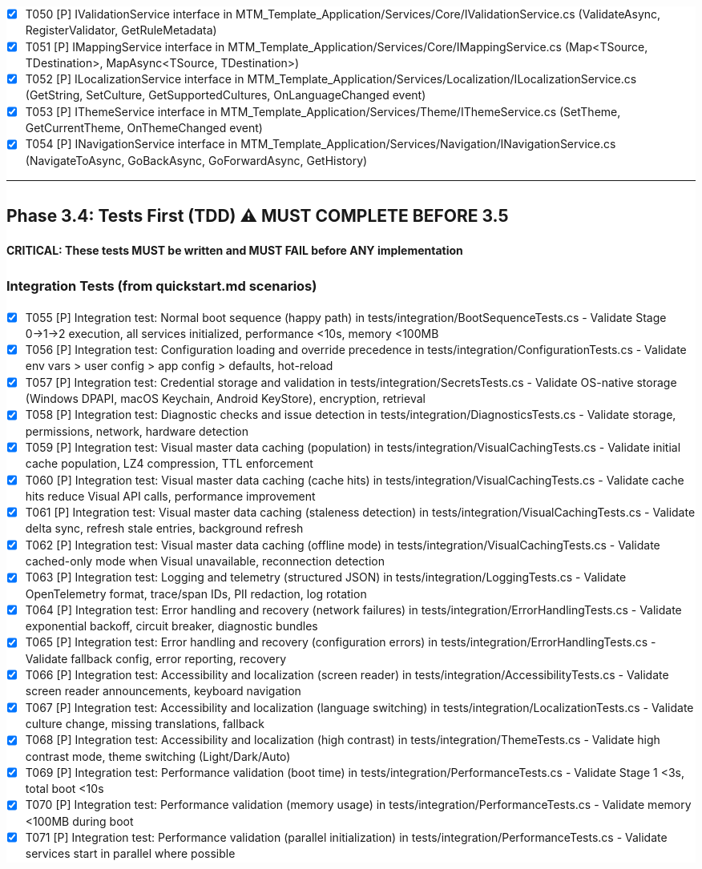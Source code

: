 - [x] T050 [P] IValidationService interface in MTM_Template_Application/Services/Core/IValidationService.cs (ValidateAsync<T>, RegisterValidator<T>, GetRuleMetadata)
- [x] T051 [P] IMappingService interface in MTM_Template_Application/Services/Core/IMappingService.cs (Map<TSource, TDestination>, MapAsync<TSource, TDestination>)
- [x] T052 [P] ILocalizationService interface in MTM_Template_Application/Services/Localization/ILocalizationService.cs (GetString, SetCulture, GetSupportedCultures, OnLanguageChanged event)
- [x] T053 [P] IThemeService interface in MTM_Template_Application/Services/Theme/IThemeService.cs (SetTheme, GetCurrentTheme, OnThemeChanged event)
- [x] T054 [P] INavigationService interface in MTM_Template_Application/Services/Navigation/INavigationService.cs (NavigateToAsync, GoBackAsync, GoForwardAsync, GetHistory)

---

## Phase 3.4: Tests First (TDD) ⚠️ MUST COMPLETE BEFORE 3.5

**CRITICAL: These tests MUST be written and MUST FAIL before ANY implementation**

### Integration Tests (from quickstart.md scenarios)

- [x] T055 [P] Integration test: Normal boot sequence (happy path) in tests/integration/BootSequenceTests.cs - Validate Stage 0→1→2 execution, all services initialized, performance <10s, memory <100MB
- [x] T056 [P] Integration test: Configuration loading and override precedence in tests/integration/ConfigurationTests.cs - Validate env vars > user config > app config > defaults, hot-reload
- [x] T057 [P] Integration test: Credential storage and validation in tests/integration/SecretsTests.cs - Validate OS-native storage (Windows DPAPI, macOS Keychain, Android KeyStore), encryption, retrieval
- [x] T058 [P] Integration test: Diagnostic checks and issue detection in tests/integration/DiagnosticsTests.cs - Validate storage, permissions, network, hardware detection
- [x] T059 [P] Integration test: Visual master data caching (population) in tests/integration/VisualCachingTests.cs - Validate initial cache population, LZ4 compression, TTL enforcement
- [x] T060 [P] Integration test: Visual master data caching (cache hits) in tests/integration/VisualCachingTests.cs - Validate cache hits reduce Visual API calls, performance improvement
- [x] T061 [P] Integration test: Visual master data caching (staleness detection) in tests/integration/VisualCachingTests.cs - Validate delta sync, refresh stale entries, background refresh
- [x] T062 [P] Integration test: Visual master data caching (offline mode) in tests/integration/VisualCachingTests.cs - Validate cached-only mode when Visual unavailable, reconnection detection
- [x] T063 [P] Integration test: Logging and telemetry (structured JSON) in tests/integration/LoggingTests.cs - Validate OpenTelemetry format, trace/span IDs, PII redaction, log rotation
- [x] T064 [P] Integration test: Error handling and recovery (network failures) in tests/integration/ErrorHandlingTests.cs - Validate exponential backoff, circuit breaker, diagnostic bundles
- [x] T065 [P] Integration test: Error handling and recovery (configuration errors) in tests/integration/ErrorHandlingTests.cs - Validate fallback config, error reporting, recovery
- [x] T066 [P] Integration test: Accessibility and localization (screen reader) in tests/integration/AccessibilityTests.cs - Validate screen reader announcements, keyboard navigation
- [x] T067 [P] Integration test: Accessibility and localization (language switching) in tests/integration/LocalizationTests.cs - Validate culture change, missing translations, fallback
- [x] T068 [P] Integration test: Accessibility and localization (high contrast) in tests/integration/ThemeTests.cs - Validate high contrast mode, theme switching (Light/Dark/Auto)
- [x] T069 [P] Integration test: Performance validation (boot time) in tests/integration/PerformanceTests.cs - Validate Stage 1 <3s, total boot <10s
- [x] T070 [P] Integration test: Performance validation (memory usage) in tests/integration/PerformanceTests.cs - Validate memory <100MB during boot
- [x] T071 [P] Integration test: Performance validation (parallel initialization) in tests/integration/PerformanceTests.cs - Validate services start in parallel where possible
